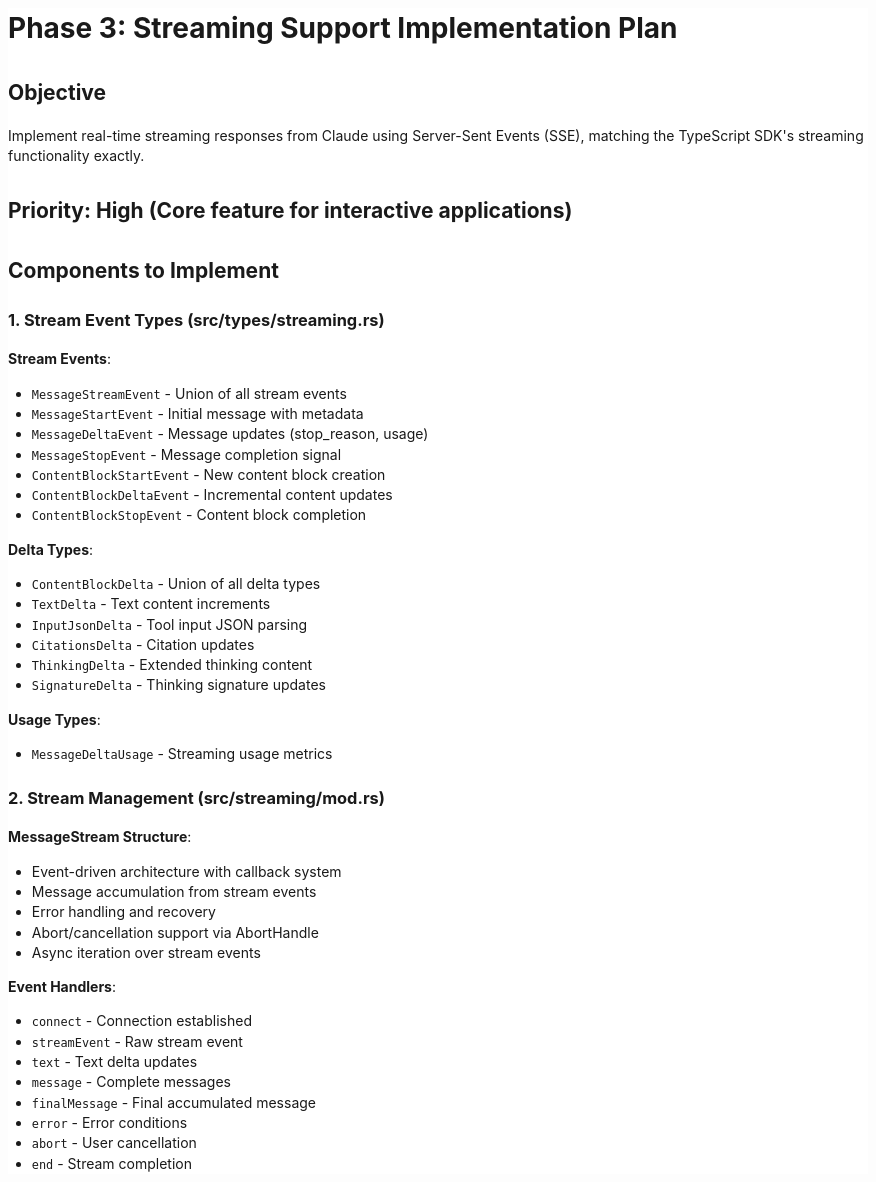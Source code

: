 # Phase 3: Streaming Support Implementation Plan

## Objective
Implement real-time streaming responses from Claude using Server-Sent Events (SSE), matching the TypeScript SDK's streaming functionality exactly.

## Priority: High (Core feature for interactive applications)

## Components to Implement

### 1. Stream Event Types (src/types/streaming.rs)
**Stream Events**:
- `MessageStreamEvent` - Union of all stream events
- `MessageStartEvent` - Initial message with metadata
- `MessageDeltaEvent` - Message updates (stop_reason, usage)
- `MessageStopEvent` - Message completion signal
- `ContentBlockStartEvent` - New content block creation
- `ContentBlockDeltaEvent` - Incremental content updates
- `ContentBlockStopEvent` - Content block completion

**Delta Types**:
- `ContentBlockDelta` - Union of all delta types
- `TextDelta` - Text content increments 
- `InputJsonDelta` - Tool input JSON parsing
- `CitationsDelta` - Citation updates
- `ThinkingDelta` - Extended thinking content
- `SignatureDelta` - Thinking signature updates

**Usage Types**:
- `MessageDeltaUsage` - Streaming usage metrics

### 2. Stream Management (src/streaming/mod.rs)
**MessageStream Structure**:
- Event-driven architecture with callback system
- Message accumulation from stream events
- Error handling and recovery
- Abort/cancellation support via AbortHandle
- Async iteration over stream events

**Event Handlers**:
- `connect` - Connection established
- `streamEvent` - Raw stream event
- `text` - Text delta updates
- `message` - Complete messages
- `finalMessage` - Final accumulated message
- `error` - Error conditions
- `abort` - User cancellation
- `end` - Stream completion
